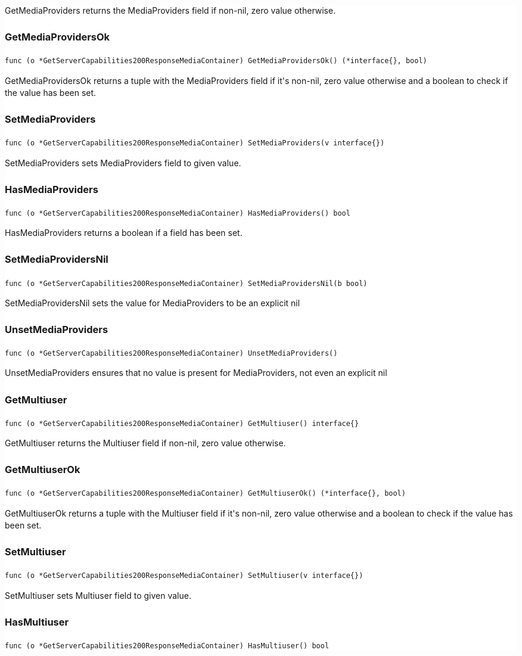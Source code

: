 GetMediaProviders returns the MediaProviders field if non-nil, zero value otherwise.

### GetMediaProvidersOk

`func (o *GetServerCapabilities200ResponseMediaContainer) GetMediaProvidersOk() (*interface{}, bool)`

GetMediaProvidersOk returns a tuple with the MediaProviders field if it's non-nil, zero value otherwise
and a boolean to check if the value has been set.

### SetMediaProviders

`func (o *GetServerCapabilities200ResponseMediaContainer) SetMediaProviders(v interface{})`

SetMediaProviders sets MediaProviders field to given value.

### HasMediaProviders

`func (o *GetServerCapabilities200ResponseMediaContainer) HasMediaProviders() bool`

HasMediaProviders returns a boolean if a field has been set.

### SetMediaProvidersNil

`func (o *GetServerCapabilities200ResponseMediaContainer) SetMediaProvidersNil(b bool)`

 SetMediaProvidersNil sets the value for MediaProviders to be an explicit nil

### UnsetMediaProviders
`func (o *GetServerCapabilities200ResponseMediaContainer) UnsetMediaProviders()`

UnsetMediaProviders ensures that no value is present for MediaProviders, not even an explicit nil
### GetMultiuser

`func (o *GetServerCapabilities200ResponseMediaContainer) GetMultiuser() interface{}`

GetMultiuser returns the Multiuser field if non-nil, zero value otherwise.

### GetMultiuserOk

`func (o *GetServerCapabilities200ResponseMediaContainer) GetMultiuserOk() (*interface{}, bool)`

GetMultiuserOk returns a tuple with the Multiuser field if it's non-nil, zero value otherwise
and a boolean to check if the value has been set.

### SetMultiuser

`func (o *GetServerCapabilities200ResponseMediaContainer) SetMultiuser(v interface{})`

SetMultiuser sets Multiuser field to given value.

### HasMultiuser

`func (o *GetServerCapabilities200ResponseMediaContainer) HasMultiuser() bool`
